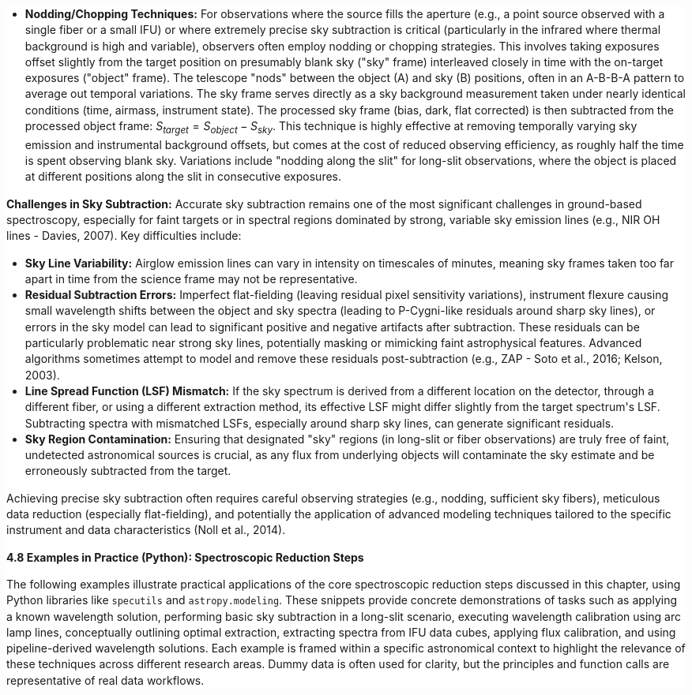 *   **Nodding/Chopping Techniques:** For observations where the source fills the aperture (e.g., a point source observed with a single fiber or a small IFU) or where extremely precise sky subtraction is critical (particularly in the infrared where thermal background is high and variable), observers often employ nodding or chopping strategies. This involves taking exposures offset slightly from the target position on presumably blank sky ("sky" frame) interleaved closely in time with the on-target exposures ("object" frame). The telescope "nods" between the object (A) and sky (B) positions, often in an A-B-B-A pattern to average out temporal variations. The sky frame serves directly as a sky background measurement taken under nearly identical conditions (time, airmass, instrument state). The processed sky frame (bias, dark, flat corrected) is then subtracted from the processed object frame: $S_{target} = S_{object} - S_{sky}$. This technique is highly effective at removing temporally varying sky emission and instrumental background offsets, but comes at the cost of reduced observing efficiency, as roughly half the time is spent observing blank sky. Variations include "nodding along the slit" for long-slit observations, where the object is placed at different positions along the slit in consecutive exposures.

**Challenges in Sky Subtraction:** Accurate sky subtraction remains one of the most significant challenges in ground-based spectroscopy, especially for faint targets or in spectral regions dominated by strong, variable sky emission lines (e.g., NIR OH lines - Davies, 2007). Key difficulties include:
*   **Sky Line Variability:** Airglow emission lines can vary in intensity on timescales of minutes, meaning sky frames taken too far apart in time from the science frame may not be representative.
*   **Residual Subtraction Errors:** Imperfect flat-fielding (leaving residual pixel sensitivity variations), instrument flexure causing small wavelength shifts between the object and sky spectra (leading to P-Cygni-like residuals around sharp sky lines), or errors in the sky model can lead to significant positive and negative artifacts after subtraction. These residuals can be particularly problematic near strong sky lines, potentially masking or mimicking faint astrophysical features. Advanced algorithms sometimes attempt to model and remove these residuals post-subtraction (e.g., ZAP - Soto et al., 2016; Kelson, 2003).
*   **Line Spread Function (LSF) Mismatch:** If the sky spectrum is derived from a different location on the detector, through a different fiber, or using a different extraction method, its effective LSF might differ slightly from the target spectrum's LSF. Subtracting spectra with mismatched LSFs, especially around sharp sky lines, can generate significant residuals.
*   **Sky Region Contamination:** Ensuring that designated "sky" regions (in long-slit or fiber observations) are truly free of faint, undetected astronomical sources is crucial, as any flux from underlying objects will contaminate the sky estimate and be erroneously subtracted from the target.

Achieving precise sky subtraction often requires careful observing strategies (e.g., nodding, sufficient sky fibers), meticulous data reduction (especially flat-fielding), and potentially the application of advanced modeling techniques tailored to the specific instrument and data characteristics (Noll et al., 2014).

**4.8 Examples in Practice (Python): Spectroscopic Reduction Steps**

The following examples illustrate practical applications of the core spectroscopic reduction steps discussed in this chapter, using Python libraries like `specutils` and `astropy.modeling`. These snippets provide concrete demonstrations of tasks such as applying a known wavelength solution, performing basic sky subtraction in a long-slit scenario, executing wavelength calibration using arc lamp lines, conceptually outlining optimal extraction, extracting spectra from IFU data cubes, applying flux calibration, and using pipeline-derived wavelength solutions. Each example is framed within a specific astronomical context to highlight the relevance of these techniques across different research areas. Dummy data is often used for clarity, but the principles and function calls are representative of real data workflows.
